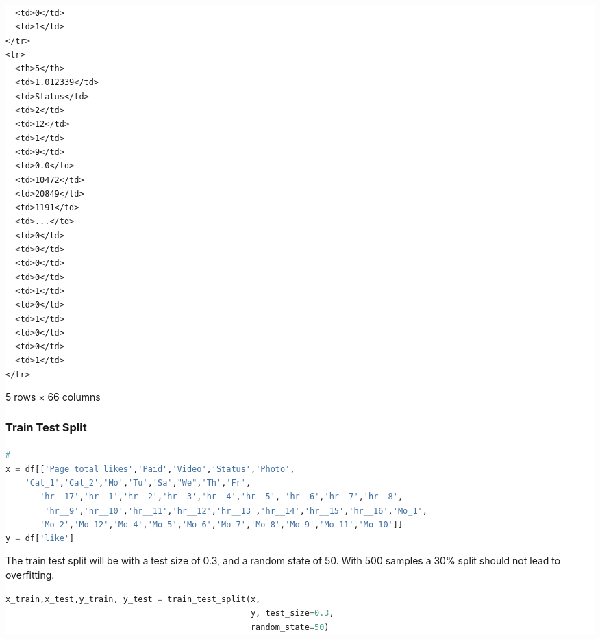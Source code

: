       <td>0</td>
      <td>1</td>
    </tr>
    <tr>
      <th>5</th>
      <td>1.012339</td>
      <td>Status</td>
      <td>2</td>
      <td>12</td>
      <td>1</td>
      <td>9</td>
      <td>0.0</td>
      <td>10472</td>
      <td>20849</td>
      <td>1191</td>
      <td>...</td>
      <td>0</td>
      <td>0</td>
      <td>0</td>
      <td>0</td>
      <td>1</td>
      <td>0</td>
      <td>1</td>
      <td>0</td>
      <td>0</td>
      <td>1</td>
    </tr>
  </tbody>
</table>
<p>5 rows × 66 columns</p>
</div>



### Train Test Split


```python
#
x = df[['Page total likes','Paid','Video','Status','Photo',
    'Cat_1','Cat_2','Mo','Tu','Sa',"We",'Th','Fr',
       'hr__17','hr__1','hr__2','hr__3','hr__4','hr__5', 'hr__6','hr__7','hr__8',
        'hr__9','hr__10','hr__11','hr__12','hr__13','hr__14','hr__15','hr__16','Mo_1',
       'Mo_2','Mo_12','Mo_4','Mo_5','Mo_6','Mo_7','Mo_8','Mo_9','Mo_11','Mo_10']]
y = df['like']
```

The train test split will be with a test size of 0.3, and a random state of 50. With 500 samples a 30% split should not lead to overfitting.


```python
x_train,x_test,y_train, y_test = train_test_split(x,
                                                  y, test_size=0.3,
                                                  random_state=50)
```
